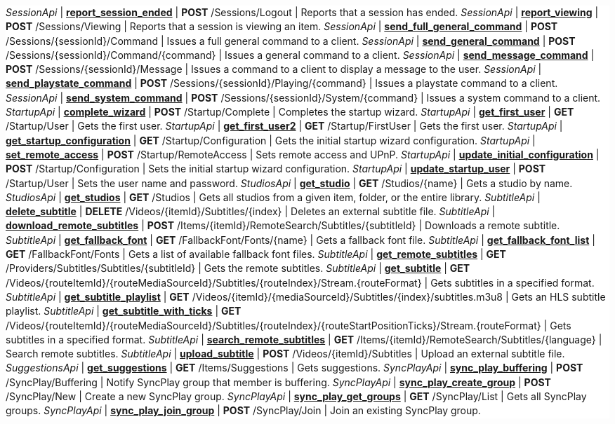 *SessionApi* | [**report_session_ended**](docs/SessionApi.md#report_session_ended) | **POST** /Sessions/Logout | Reports that a session has ended.
*SessionApi* | [**report_viewing**](docs/SessionApi.md#report_viewing) | **POST** /Sessions/Viewing | Reports that a session is viewing an item.
*SessionApi* | [**send_full_general_command**](docs/SessionApi.md#send_full_general_command) | **POST** /Sessions/{sessionId}/Command | Issues a full general command to a client.
*SessionApi* | [**send_general_command**](docs/SessionApi.md#send_general_command) | **POST** /Sessions/{sessionId}/Command/{command} | Issues a general command to a client.
*SessionApi* | [**send_message_command**](docs/SessionApi.md#send_message_command) | **POST** /Sessions/{sessionId}/Message | Issues a command to a client to display a message to the user.
*SessionApi* | [**send_playstate_command**](docs/SessionApi.md#send_playstate_command) | **POST** /Sessions/{sessionId}/Playing/{command} | Issues a playstate command to a client.
*SessionApi* | [**send_system_command**](docs/SessionApi.md#send_system_command) | **POST** /Sessions/{sessionId}/System/{command} | Issues a system command to a client.
*StartupApi* | [**complete_wizard**](docs/StartupApi.md#complete_wizard) | **POST** /Startup/Complete | Completes the startup wizard.
*StartupApi* | [**get_first_user**](docs/StartupApi.md#get_first_user) | **GET** /Startup/User | Gets the first user.
*StartupApi* | [**get_first_user2**](docs/StartupApi.md#get_first_user2) | **GET** /Startup/FirstUser | Gets the first user.
*StartupApi* | [**get_startup_configuration**](docs/StartupApi.md#get_startup_configuration) | **GET** /Startup/Configuration | Gets the initial startup wizard configuration.
*StartupApi* | [**set_remote_access**](docs/StartupApi.md#set_remote_access) | **POST** /Startup/RemoteAccess | Sets remote access and UPnP.
*StartupApi* | [**update_initial_configuration**](docs/StartupApi.md#update_initial_configuration) | **POST** /Startup/Configuration | Sets the initial startup wizard configuration.
*StartupApi* | [**update_startup_user**](docs/StartupApi.md#update_startup_user) | **POST** /Startup/User | Sets the user name and password.
*StudiosApi* | [**get_studio**](docs/StudiosApi.md#get_studio) | **GET** /Studios/{name} | Gets a studio by name.
*StudiosApi* | [**get_studios**](docs/StudiosApi.md#get_studios) | **GET** /Studios | Gets all studios from a given item, folder, or the entire library.
*SubtitleApi* | [**delete_subtitle**](docs/SubtitleApi.md#delete_subtitle) | **DELETE** /Videos/{itemId}/Subtitles/{index} | Deletes an external subtitle file.
*SubtitleApi* | [**download_remote_subtitles**](docs/SubtitleApi.md#download_remote_subtitles) | **POST** /Items/{itemId}/RemoteSearch/Subtitles/{subtitleId} | Downloads a remote subtitle.
*SubtitleApi* | [**get_fallback_font**](docs/SubtitleApi.md#get_fallback_font) | **GET** /FallbackFont/Fonts/{name} | Gets a fallback font file.
*SubtitleApi* | [**get_fallback_font_list**](docs/SubtitleApi.md#get_fallback_font_list) | **GET** /FallbackFont/Fonts | Gets a list of available fallback font files.
*SubtitleApi* | [**get_remote_subtitles**](docs/SubtitleApi.md#get_remote_subtitles) | **GET** /Providers/Subtitles/Subtitles/{subtitleId} | Gets the remote subtitles.
*SubtitleApi* | [**get_subtitle**](docs/SubtitleApi.md#get_subtitle) | **GET** /Videos/{routeItemId}/{routeMediaSourceId}/Subtitles/{routeIndex}/Stream.{routeFormat} | Gets subtitles in a specified format.
*SubtitleApi* | [**get_subtitle_playlist**](docs/SubtitleApi.md#get_subtitle_playlist) | **GET** /Videos/{itemId}/{mediaSourceId}/Subtitles/{index}/subtitles.m3u8 | Gets an HLS subtitle playlist.
*SubtitleApi* | [**get_subtitle_with_ticks**](docs/SubtitleApi.md#get_subtitle_with_ticks) | **GET** /Videos/{routeItemId}/{routeMediaSourceId}/Subtitles/{routeIndex}/{routeStartPositionTicks}/Stream.{routeFormat} | Gets subtitles in a specified format.
*SubtitleApi* | [**search_remote_subtitles**](docs/SubtitleApi.md#search_remote_subtitles) | **GET** /Items/{itemId}/RemoteSearch/Subtitles/{language} | Search remote subtitles.
*SubtitleApi* | [**upload_subtitle**](docs/SubtitleApi.md#upload_subtitle) | **POST** /Videos/{itemId}/Subtitles | Upload an external subtitle file.
*SuggestionsApi* | [**get_suggestions**](docs/SuggestionsApi.md#get_suggestions) | **GET** /Items/Suggestions | Gets suggestions.
*SyncPlayApi* | [**sync_play_buffering**](docs/SyncPlayApi.md#sync_play_buffering) | **POST** /SyncPlay/Buffering | Notify SyncPlay group that member is buffering.
*SyncPlayApi* | [**sync_play_create_group**](docs/SyncPlayApi.md#sync_play_create_group) | **POST** /SyncPlay/New | Create a new SyncPlay group.
*SyncPlayApi* | [**sync_play_get_groups**](docs/SyncPlayApi.md#sync_play_get_groups) | **GET** /SyncPlay/List | Gets all SyncPlay groups.
*SyncPlayApi* | [**sync_play_join_group**](docs/SyncPlayApi.md#sync_play_join_group) | **POST** /SyncPlay/Join | Join an existing SyncPlay group.